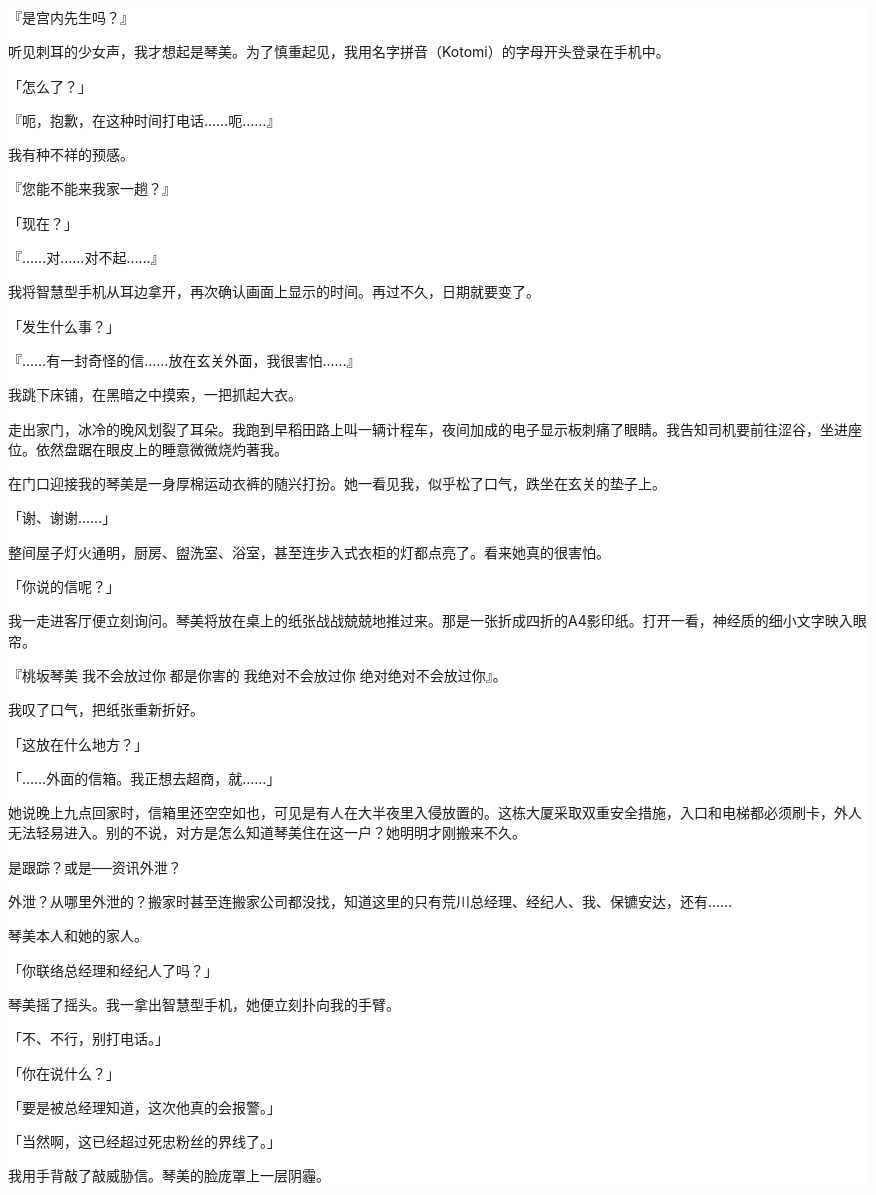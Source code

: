 『是宫内先生吗？』

听见刺耳的少女声，我才想起是琴美。为了慎重起见，我用名字拼音（Kotomi）的字母开头登录在手机中。

「怎么了？」

『呃，抱歉，在这种时间打电话……呃……』

我有种不祥的预感。

『您能不能来我家一趟？』

「现在？」

『……对……对不起……』

我将智慧型手机从耳边拿开，再次确认画面上显示的时间。再过不久，日期就要变了。

「发生什么事？」

『……有一封奇怪的信……放在玄关外面，我很害怕……』

我跳下床铺，在黑暗之中摸索，一把抓起大衣。

走出家门，冰冷的晚风划裂了耳朵。我跑到早稻田路上叫一辆计程车，夜间加成的电子显示板刺痛了眼睛。我告知司机要前往涩谷，坐进座位。依然盘踞在眼皮上的睡意微微烧灼著我。

在门口迎接我的琴美是一身厚棉运动衣裤的随兴打扮。她一看见我，似乎松了口气，跌坐在玄关的垫子上。

「谢、谢谢……」

整间屋子灯火通明，厨房、盥洗室、浴室，甚至连步入式衣柜的灯都点亮了。看来她真的很害怕。

「你说的信呢？」

我一走进客厅便立刻询问。琴美将放在桌上的纸张战战兢兢地推过来。那是一张折成四折的A4影印纸。打开一看，神经质的细小文字映入眼帘。

『桃坂琴美 我不会放过你 都是你害的 我绝对不会放过你 绝对绝对不会放过你』。

我叹了口气，把纸张重新折好。

「这放在什么地方？」

「……外面的信箱。我正想去超商，就……」

她说晚上九点回家时，信箱里还空空如也，可见是有人在大半夜里入侵放置的。这栋大厦采取双重安全措施，入口和电梯都必须刷卡，外人无法轻易进入。别的不说，对方是怎么知道琴美住在这一户？她明明才刚搬来不久。

是跟踪？或是──资讯外泄？

外泄？从哪里外泄的？搬家时甚至连搬家公司都没找，知道这里的只有荒川总经理、经纪人、我、保镳安达，还有……

琴美本人和她的家人。

「你联络总经理和经纪人了吗？」

琴美摇了摇头。我一拿出智慧型手机，她便立刻扑向我的手臂。

「不、不行，别打电话。」

「你在说什么？」

「要是被总经理知道，这次他真的会报警。」

「当然啊，这已经超过死忠粉丝的界线了。」

我用手背敲了敲威胁信。琴美的脸庞罩上一层阴霾。
